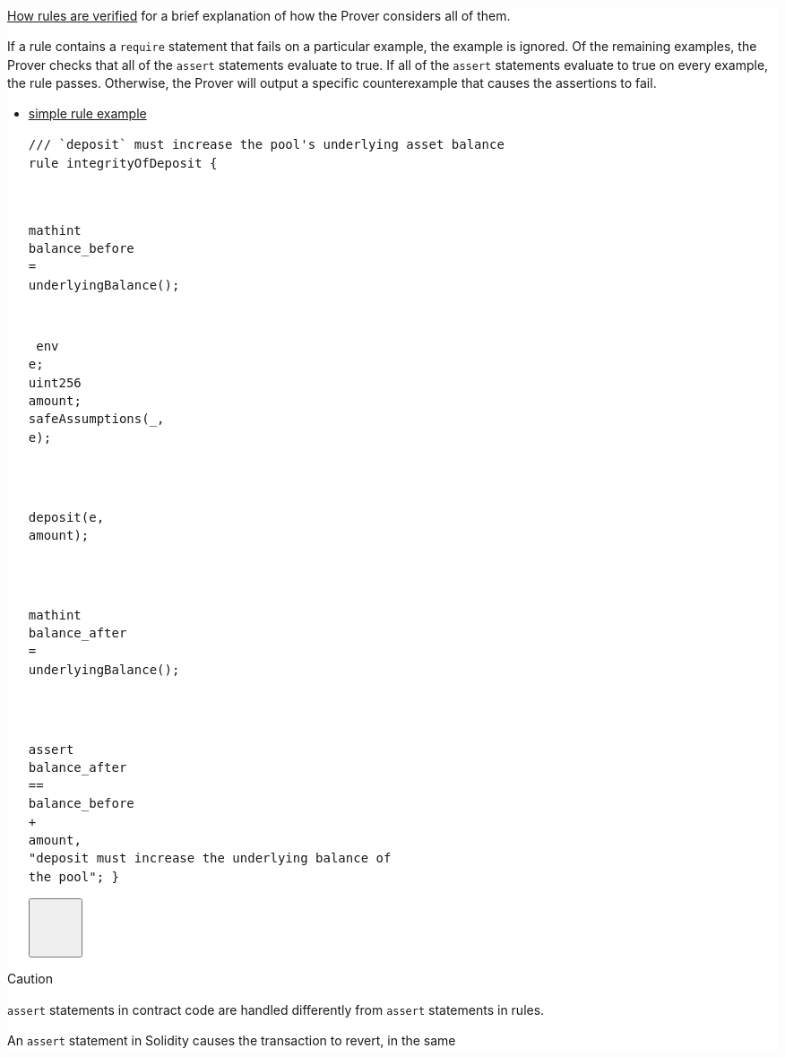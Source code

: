 <a class="reference internal" href="#verification"><span class="std std-ref">How rules are verified</span></a> for a brief explanation of how the Prover considers all of
them.</p>
<p>If a rule contains a <code class="docutils literal notranslate"><span class="pre">require</span></code> statement that fails on a particular example,
the example is ignored.  Of the remaining examples, the Prover checks that all
of the <code class="docutils literal notranslate"><span class="pre">assert</span></code> statements evaluate to true.  If all of the <code class="docutils literal notranslate"><span class="pre">assert</span></code> statements
evaluate to true on every example, the rule passes.  Otherwise, the Prover will
output a specific counterexample that causes the assertions to fail.</p>
<ul>
<li><p><a class="reference external" href="https://github.com/Certora/Examples/blob/14668d39a6ddc67af349bc5b82f73db73349ef18/CVLByExample/LiquidityPool/certora/specs/pool.spec#L54">simple rule example</a></p>
<div class="highlight-cvl notranslate"><div class="highlight"><pre id="codecell1"><span></span><span class="c1">/// `deposit` must increase the pool's underlying asset balance</span>
<span class="k">rule</span><span class="w"> </span><span class="nc">integrityOfDeposit</span><span class="w"> </span><span class="p">{</span>

<span class="w">    </span><span class="kt">mathint</span><span class="w"> </span>balance_before<span class="w"> </span><span class="o">=</span><span class="w"> </span>underlyingBalance<span class="p">();</span>


<span class="w">    </span><span class="kt">env</span><span class="w"> </span>e<span class="p">;</span><span class="w"> </span><span class="kt">uint256</span><span class="w"> </span>amount<span class="p">;</span>
<span class="w">    </span>safeAssumptions<span class="p">(</span>_<span class="p">,</span><span class="w"> </span>e<span class="p">);</span>

<span class="w">    </span>deposit<span class="p">(</span>e<span class="p">,</span><span class="w"> </span>amount<span class="p">);</span>

<span class="w">    </span><span class="kt">mathint</span><span class="w"> </span>balance_after<span class="w"> </span><span class="o">=</span><span class="w"> </span>underlyingBalance<span class="p">();</span>

<span class="w">    </span><span class="kr">assert</span><span class="w"> </span>balance_after<span class="w"> </span><span class="o">==</span><span class="w"> </span>balance_before<span class="w"> </span><span class="o">+</span><span class="w"> </span>amount<span class="p">,</span>
<span class="w">        </span><span class="s2">"deposit must increase the underlying balance of the pool"</span><span class="p">;</span>
<span class="p">}</span>
</pre><button class="copybtn o-tooltip--left" data-tooltip="Copy" data-clipboard-target="#codecell1">
      <svg xmlns="http://www.w3.org/2000/svg" class="icon icon-tabler icon-tabler-copy" width="44" height="44" viewBox="0 0 24 24" stroke-width="1.5" stroke="#000000" fill="none" stroke-linecap="round" stroke-linejoin="round">
  <title>Copy to clipboard</title>
  <path stroke="none" d="M0 0h24v24H0z" fill="none"></path>
  <rect x="8" y="8" width="12" height="12" rx="2"></rect>
  <path d="M16 8v-2a2 2 0 0 0 -2 -2h-8a2 2 0 0 0 -2 2v8a2 2 0 0 0 2 2h2"></path>
</svg>
    </button></div>
</div>
</li>
</ul>
<div class="admonition caution">
<p class="admonition-title">Caution</p>
<p><code class="docutils literal notranslate"><span class="pre">assert</span></code> statements in contract code are handled differently from <code class="docutils literal notranslate"><span class="pre">assert</span></code>
statements in rules.</p>
<p>An <code class="docutils literal notranslate"><span class="pre">assert</span></code> statement in Solidity causes the transaction to revert, in the same